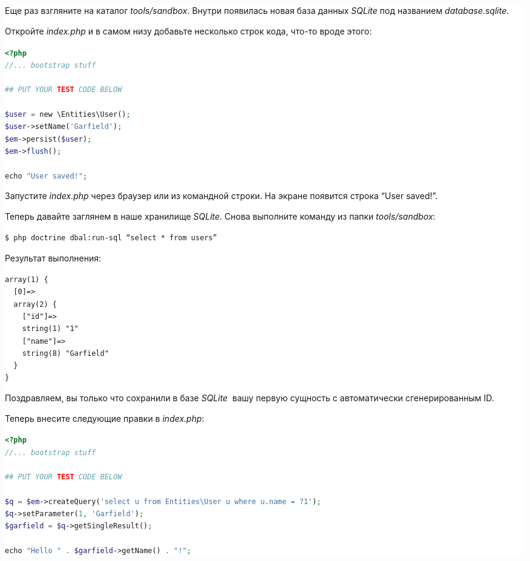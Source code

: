 Еще раз взгляните на каталог _tools/sandbox_. Внутри появилась новая база данных _SQLite_ под названием _database.sqlite_.

Откройте _index.php_ и в самом низу добавьте несколько строк кода, что-то вроде этого:

```php
<?php  
//... bootstrap stuff  

## PUT YOUR TEST CODE BELOW  

$user = new \Entities\User();  
$user->setName('Garfield');  
$em->persist($user);  
$em->flush();  

echo "User saved!";
```

Запустите _index.php_ через браузер или из командной строки. На экране появится строка “User saved!”.

Теперь давайте заглянем в наше хранилище _SQLite_. Снова выполните команду из папки _tools/sandbox_:

```
$ php doctrine dbal:run-sql “select * from users”
```

Результат выполнения:

```
array(1) {  
  [0]=>  
  array(2) {  
    ["id"]=>  
    string(1) "1"  
    ["name"]=>  
    string(8) "Garfield"  
  }  
}
```

Поздравляем, вы только что сохранили в базе _SQLite_  вашу первую сущность с автоматически сгенерированным ID.

Теперь внесите следующие правки в _index.php_:

```php
<?php  
//... bootstrap stuff  

## PUT YOUR TEST CODE BELOW  

$q = $em->createQuery('select u from Entities\User u where u.name = ?1');  
$q->setParameter(1, 'Garfield');  
$garfield = $q->getSingleResult();  

echo "Hello " . $garfield->getName() . "!";
```

